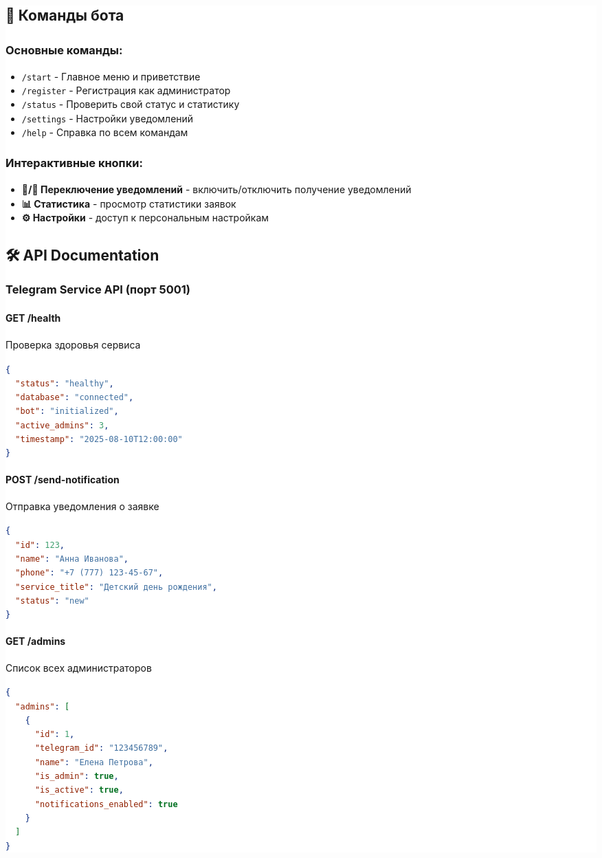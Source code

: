 ## 📱 Команды бота

### Основные команды:
- `/start` - Главное меню и приветствие
- `/register` - Регистрация как администратор
- `/status` - Проверить свой статус и статистику
- `/settings` - Настройки уведомлений
- `/help` - Справка по всем командам

### Интерактивные кнопки:
- **🔔/🔕 Переключение уведомлений** - включить/отключить получение уведомлений
- **📊 Статистика** - просмотр статистики заявок
- **⚙️ Настройки** - доступ к персональным настройкам

## 🛠️ API Documentation

### Telegram Service API (порт 5001)

#### GET /health
Проверка здоровья сервиса
```json
{
  "status": "healthy",
  "database": "connected", 
  "bot": "initialized",
  "active_admins": 3,
  "timestamp": "2025-08-10T12:00:00"
}
```

#### POST /send-notification
Отправка уведомления о заявке
```json
{
  "id": 123,
  "name": "Анна Иванова",
  "phone": "+7 (777) 123-45-67",
  "service_title": "Детский день рождения",
  "status": "new"
}
```

#### GET /admins
Список всех администраторов
```json
{
  "admins": [
    {
      "id": 1,
      "telegram_id": "123456789",
      "name": "Елена Петрова", 
      "is_admin": true,
      "is_active": true,
      "notifications_enabled": true
    }
  ]
}
```
